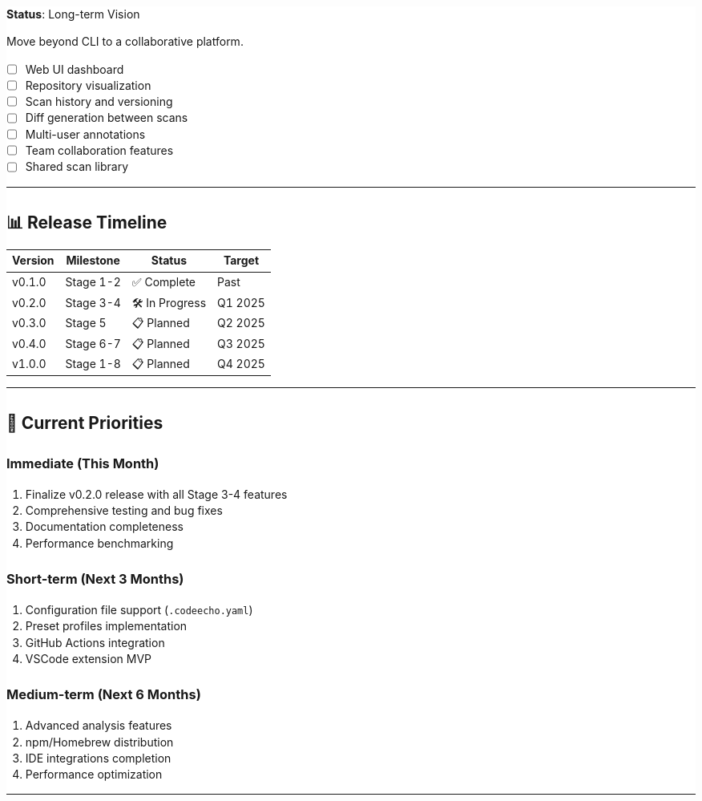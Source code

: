 **Status**: Long-term Vision

Move beyond CLI to a collaborative platform.

- [ ] Web UI dashboard
- [ ] Repository visualization
- [ ] Scan history and versioning
- [ ] Diff generation between scans
- [ ] Multi-user annotations
- [ ] Team collaboration features
- [ ] Shared scan library

---

## 📊 Release Timeline

| Version | Milestone | Status         | Target  |
| ------- | --------- | -------------- | ------- |
| v0.1.0  | Stage 1-2 | ✅ Complete    | Past    |
| v0.2.0  | Stage 3-4 | 🛠️ In Progress | Q1 2025 |
| v0.3.0  | Stage 5   | 📋 Planned     | Q2 2025 |
| v0.4.0  | Stage 6-7 | 📋 Planned     | Q3 2025 |
| v1.0.0  | Stage 1-8 | 📋 Planned     | Q4 2025 |

---

## 🎯 Current Priorities

### Immediate (This Month)

1. Finalize v0.2.0 release with all Stage 3-4 features
2. Comprehensive testing and bug fixes
3. Documentation completeness
4. Performance benchmarking

### Short-term (Next 3 Months)

1. Configuration file support (`.codeecho.yaml`)
2. Preset profiles implementation
3. GitHub Actions integration
4. VSCode extension MVP

### Medium-term (Next 6 Months)

1. Advanced analysis features
2. npm/Homebrew distribution
3. IDE integrations completion
4. Performance optimization

---